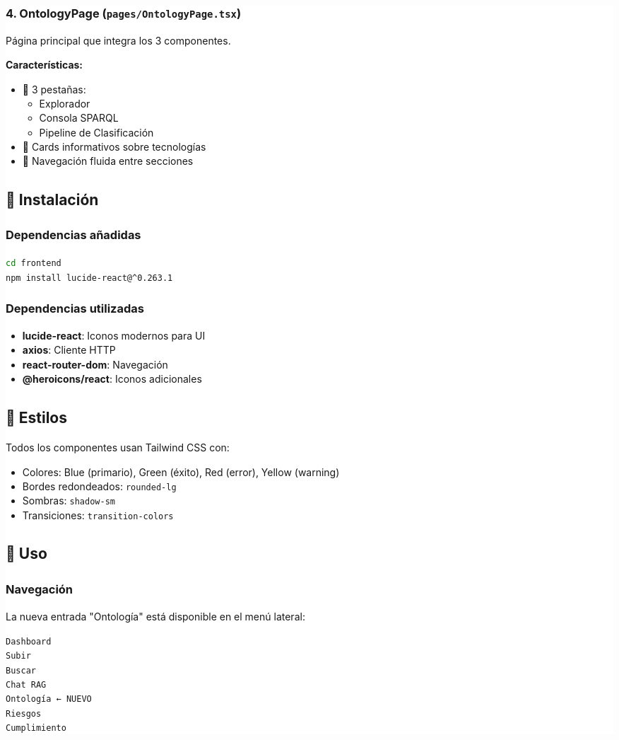 ### 4. **OntologyPage** (`pages/OntologyPage.tsx`)

Página principal que integra los 3 componentes.

**Características:**
- 📑 3 pestañas:
  - Explorador
  - Consola SPARQL
  - Pipeline de Clasificación
- 🎨 Cards informativos sobre tecnologías
- 🧭 Navegación fluida entre secciones

## 🚀 Instalación

### Dependencias añadidas

```bash
cd frontend
npm install lucide-react@^0.263.1
```

### Dependencias utilizadas

- **lucide-react**: Iconos modernos para UI
- **axios**: Cliente HTTP
- **react-router-dom**: Navegación
- **@heroicons/react**: Iconos adicionales

## 🎨 Estilos

Todos los componentes usan Tailwind CSS con:
- Colores: Blue (primario), Green (éxito), Red (error), Yellow (warning)
- Bordes redondeados: `rounded-lg`
- Sombras: `shadow-sm`
- Transiciones: `transition-colors`

## 📝 Uso

### Navegación

La nueva entrada "Ontología" está disponible en el menú lateral:

```
Dashboard
Subir
Buscar
Chat RAG
Ontología ← NUEVO
Riesgos
Cumplimiento
```
